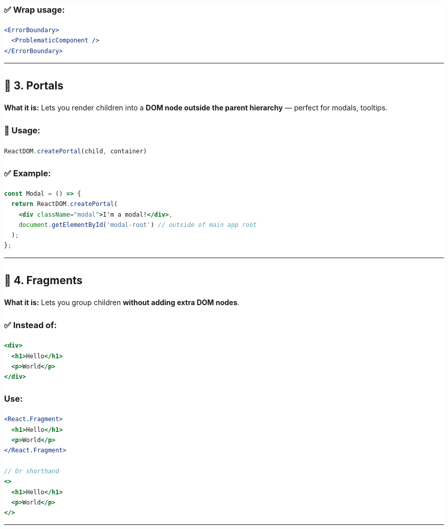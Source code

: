### ✅ Wrap usage:

```jsx
<ErrorBoundary>
  <ProblematicComponent />
</ErrorBoundary>
```

---

## 🌌 3. **Portals**

**What it is:** Lets you render children into a **DOM node outside the parent hierarchy** — perfect for modals, tooltips.

### 🔧 Usage:

```jsx
ReactDOM.createPortal(child, container)
```

### ✅ Example:

```jsx
const Modal = () => {
  return ReactDOM.createPortal(
    <div className="modal">I'm a modal!</div>,
    document.getElementById('modal-root') // outside of main app root
  );
};
```

---

## 🧩 4. **Fragments**

**What it is:** Lets you group children **without adding extra DOM nodes**.

### ✅ Instead of:

```jsx
<div>
  <h1>Hello</h1>
  <p>World</p>
</div>
```

### Use:

```jsx
<React.Fragment>
  <h1>Hello</h1>
  <p>World</p>
</React.Fragment>

// Or shorthand
<>
  <h1>Hello</h1>
  <p>World</p>
</>
```

---